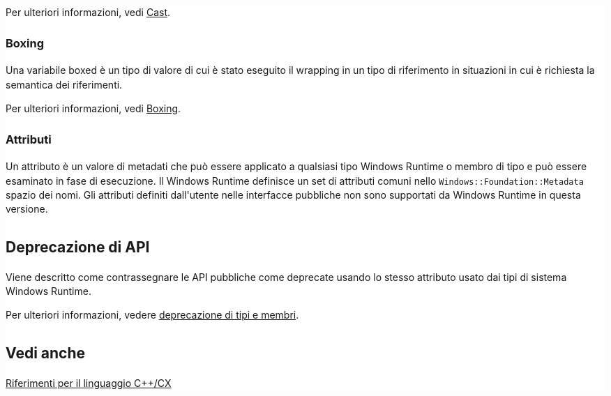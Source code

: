 Per ulteriori informazioni, vedi [Cast](../cppcx/casting-c-cx.md).

### <a name="boxing"></a>Boxing

Una variabile boxed è un tipo di valore di cui è stato eseguito il wrapping in un tipo di riferimento in situazioni in cui è richiesta la semantica dei riferimenti.

Per ulteriori informazioni, vedi [Boxing](../cppcx/boxing-c-cx.md).

### <a name="attributes"></a>Attributi

Un attributo è un valore di metadati che può essere applicato a qualsiasi tipo Windows Runtime o membro di tipo e può essere esaminato in fase di esecuzione. Il Windows Runtime definisce un set di attributi comuni nello `Windows::Foundation::Metadata` spazio dei nomi. Gli attributi definiti dall'utente nelle interfacce pubbliche non sono supportati da Windows Runtime in questa versione.

## <a name="api-deprecation"></a>Deprecazione di API

Viene descritto come contrassegnare le API pubbliche come deprecate usando lo stesso attributo usato dai tipi di sistema Windows Runtime.

Per ulteriori informazioni, vedere [deprecazione di tipi e membri](../cppcx/deprecating-types-and-members-c-cx.md).

## <a name="see-also"></a>Vedi anche

[Riferimenti per il linguaggio C++/CX](../cppcx/visual-c-language-reference-c-cx.md)

